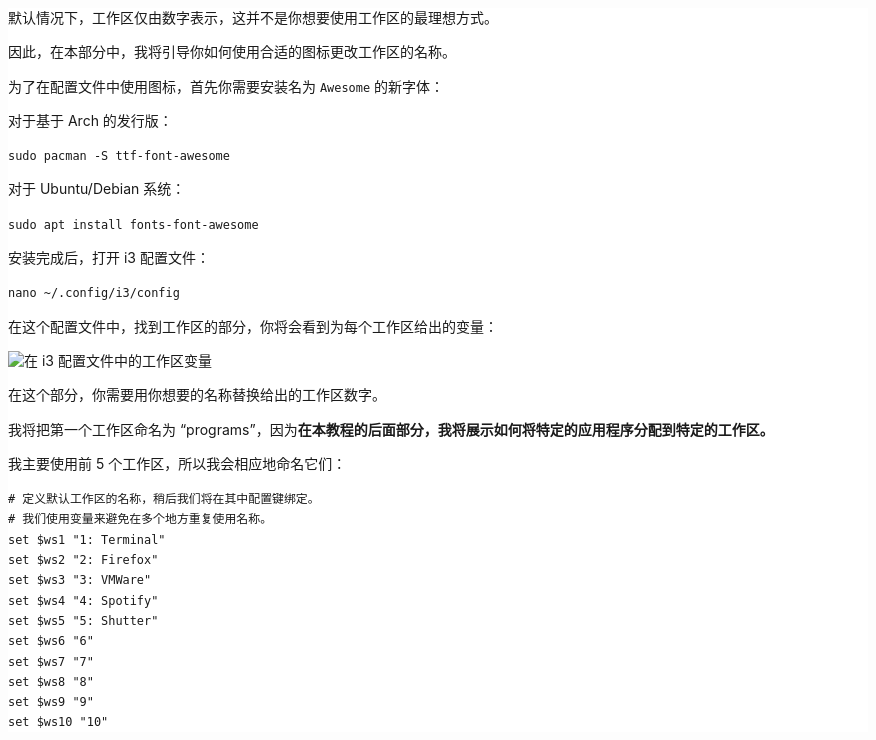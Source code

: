 
默认情况下，工作区仅由数字表示，这并不是你想要使用工作区的最理想方式。


因此，在本部分中，我将引导你如何使用合适的图标更改工作区的名称。


为了在配置文件中使用图标，首先你需要安装名为 `Awesome` 的新字体：


对于基于 Arch 的发行版：



```
sudo pacman -S ttf-font-awesome

```

对于 Ubuntu/Debian 系统：



```
sudo apt install fonts-font-awesome

```

安装完成后，打开 i3 配置文件：



```
nano ~/.config/i3/config

```

在这个配置文件中，找到工作区的部分，你将会看到为每个工作区给出的变量：


![在 i3 配置文件中的工作区变量](/data/attachment/album/202306/30/102931n80bo8eowvszz040.png)


在这个部分，你需要用你想要的名称替换给出的工作区数字。


我将把第一个工作区命名为 “programs”，因为**在本教程的后面部分，我将展示如何将特定的应用程序分配到特定的工作区。**


我主要使用前 5 个工作区，所以我会相应地命名它们：



```
# 定义默认工作区的名称，稍后我们将在其中配置键绑定。
# 我们使用变量来避免在多个地方重复使用名称。
set $ws1 "1: Terminal"
set $ws2 "2: Firefox"
set $ws3 "3: VMWare"
set $ws4 "4: Spotify"
set $ws5 "5: Shutter"
set $ws6 "6"
set $ws7 "7"
set $ws8 "8"
set $ws9 "9"
set $ws10 "10"

```
